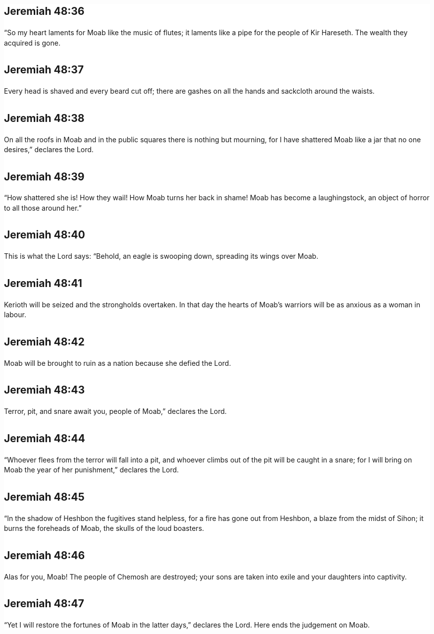 ## Jeremiah 48:36
“So my heart laments for Moab like the music of flutes; it laments like a pipe for the people of Kir Hareseth. The wealth they acquired is gone.

## Jeremiah 48:37
Every head is shaved and every beard cut off; there are gashes on all the hands and sackcloth around the waists.

## Jeremiah 48:38
On all the roofs in Moab and in the public squares there is nothing but mourning, for I have shattered Moab like a jar that no one desires,” declares the Lord.

## Jeremiah 48:39
“How shattered she is! How they wail! How Moab turns her back in shame! Moab has become a laughingstock, an object of horror to all those around her.”

## Jeremiah 48:40
This is what the Lord says: “Behold, an eagle is swooping down, spreading its wings over Moab.

## Jeremiah 48:41
Kerioth will be seized and the strongholds overtaken. In that day the hearts of Moab’s warriors will be as anxious as a woman in labour.

## Jeremiah 48:42
Moab will be brought to ruin as a nation because she defied the Lord.

## Jeremiah 48:43
Terror, pit, and snare await you, people of Moab,” declares the Lord.

## Jeremiah 48:44
“Whoever flees from the terror will fall into a pit, and whoever climbs out of the pit will be caught in a snare; for I will bring on Moab the year of her punishment,” declares the Lord.

## Jeremiah 48:45
“In the shadow of Heshbon the fugitives stand helpless, for a fire has gone out from Heshbon, a blaze from the midst of Sihon; it burns the foreheads of Moab, the skulls of the loud boasters.

## Jeremiah 48:46
Alas for you, Moab! The people of Chemosh are destroyed; your sons are taken into exile and your daughters into captivity.

## Jeremiah 48:47
“Yet I will restore the fortunes of Moab in the latter days,” declares the Lord. Here ends the judgement on Moab.
